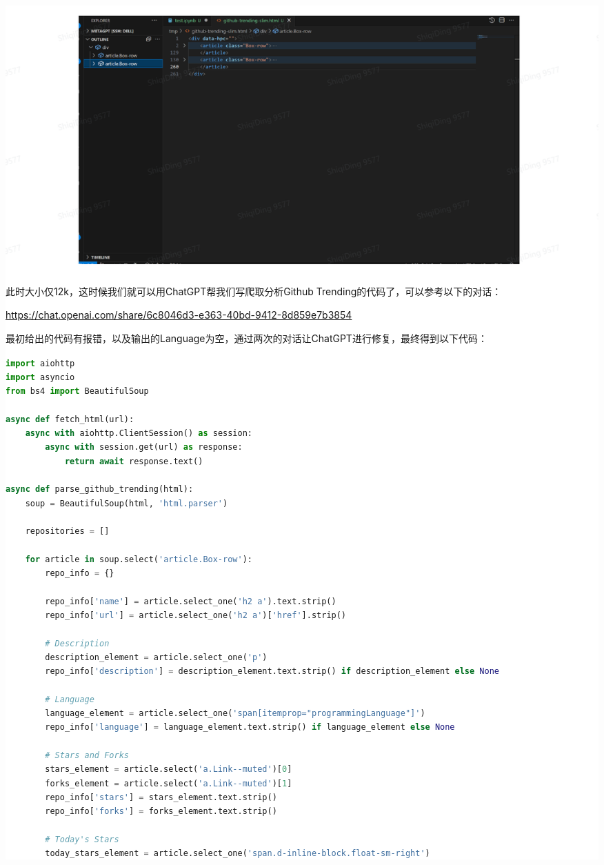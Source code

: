 ![html2](/docs/chapter3/img/html2.png)

此时大小仅12k，这时候我们就可以用ChatGPT帮我们写爬取分析Github Trending的代码了，可以参考以下的对话：

https://chat.openai.com/share/6c8046d3-e363-40bd-9412-8d859e7b3854

最初给出的代码有报错，以及输出的Language为空，通过两次的对话让ChatGPT进行修复，最终得到以下代码：

```python
import aiohttp
import asyncio
from bs4 import BeautifulSoup

async def fetch_html(url):
    async with aiohttp.ClientSession() as session:
        async with session.get(url) as response:
            return await response.text()

async def parse_github_trending(html):
    soup = BeautifulSoup(html, 'html.parser')

    repositories = []

    for article in soup.select('article.Box-row'):
        repo_info = {}
        
        repo_info['name'] = article.select_one('h2 a').text.strip()
        repo_info['url'] = article.select_one('h2 a')['href'].strip()

        # Description
        description_element = article.select_one('p')
        repo_info['description'] = description_element.text.strip() if description_element else None

        # Language
        language_element = article.select_one('span[itemprop="programmingLanguage"]')
        repo_info['language'] = language_element.text.strip() if language_element else None

        # Stars and Forks
        stars_element = article.select('a.Link--muted')[0]
        forks_element = article.select('a.Link--muted')[1]
        repo_info['stars'] = stars_element.text.strip()
        repo_info['forks'] = forks_element.text.strip()

        # Today's Stars
        today_stars_element = article.select_one('span.d-inline-block.float-sm-right')
```